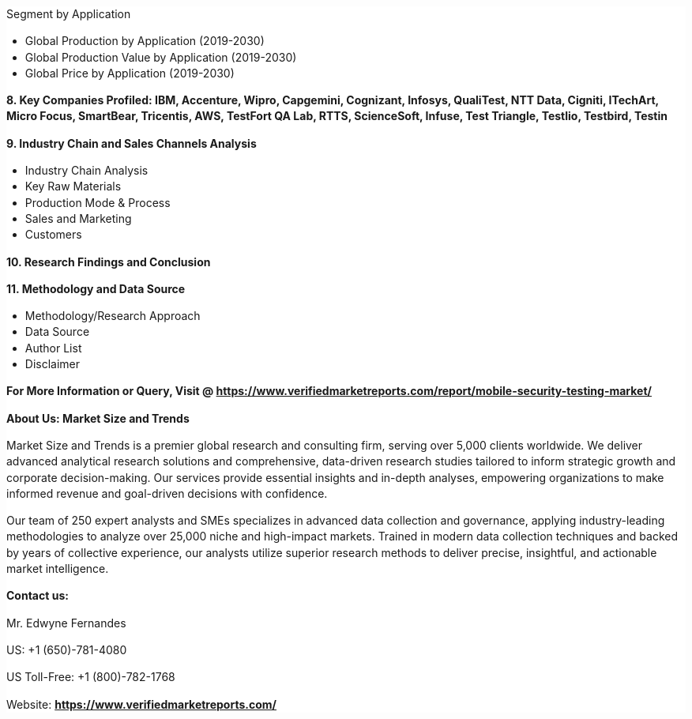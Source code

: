 Segment by Application</strong></p><ul><li>Global Production by Application (2019-2030)</li><li>Global Production Value by Application (2019-2030)</li><li>Global Price by Application (2019-2030)</li></ul><p><strong>8. Key Companies Profiled: IBM, Accenture, Wipro, Capgemini, Cognizant, Infosys, QualiTest, NTT Data, Cigniti, ITechArt, Micro Focus, SmartBear, Tricentis, AWS, TestFort QA Lab, RTTS, ScienceSoft, Infuse, Test Triangle, Testlio, Testbird, Testin</strong></p><p><strong>9. Industry Chain and Sales Channels Analysis</strong></p><ul><li>Industry Chain Analysis</li><li>Key Raw Materials</li><li>Production Mode &amp; Process</li><li>Sales and Marketing</li><li>Customers</li></ul><p><strong>10. Research Findings and Conclusion</strong></p><p><strong>11. Methodology and Data Source</strong></p><ul><li>Methodology/Research Approach</li><li>Data Source</li><li>Author List</li><li>Disclaimer</li></ul></p><p><strong>For More Information or Query, Visit @ <a href="https://www.verifiedmarketreports.com/report/mobile-security-testing-market/">https://www.verifiedmarketreports.com/report/mobile-security-testing-market/</a></strong></p><p><strong>About Us: Market Size and Trends</strong></p><p>Market Size and Trends is a premier global research and consulting firm, serving over 5,000 clients worldwide. We deliver advanced analytical research solutions and comprehensive, data-driven research studies tailored to inform strategic growth and corporate decision-making. Our services provide essential insights and in-depth analyses, empowering organizations to make informed revenue and goal-driven decisions with confidence.</p><p>Our team of 250 expert analysts and SMEs specializes in advanced data collection and governance, applying industry-leading methodologies to analyze over 25,000 niche and high-impact markets. Trained in modern data collection techniques and backed by years of collective experience, our analysts utilize superior research methods to deliver precise, insightful, and actionable market intelligence.</p><p><strong>Contact us:</strong></p><p>Mr. Edwyne Fernandes</p><p>US: +1 (650)-781-4080</p><p>US Toll-Free: +1 (800)-782-1768</p><p>Website: <strong><a href="https://www.verifiedmarketreports.com/">https://www.verifiedmarketreports.com/</a></strong></p>
